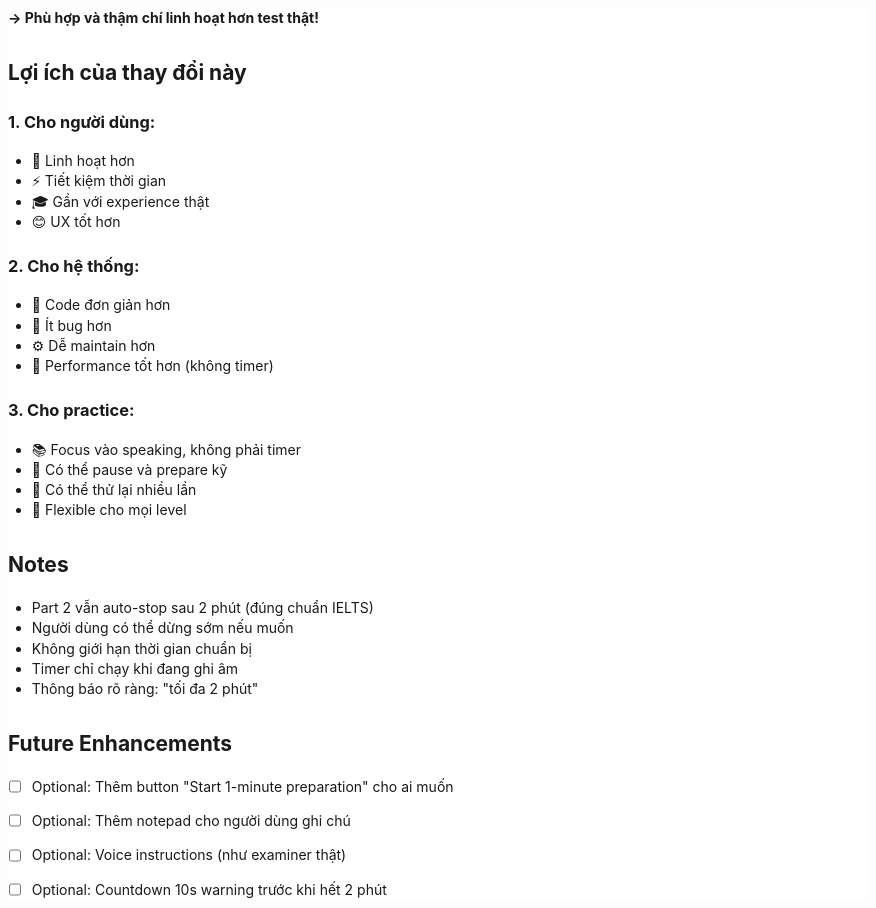 **→ Phù hợp và thậm chí linh hoạt hơn test thật!**

## Lợi ích của thay đổi này

### 1. **Cho người dùng:**
- 🎯 Linh hoạt hơn
- ⚡ Tiết kiệm thời gian
- 🎓 Gần với experience thật
- 😊 UX tốt hơn

### 2. **Cho hệ thống:**
- 🧹 Code đơn giản hơn
- 🐛 Ít bug hơn
- ⚙️ Dễ maintain hơn
- 🚀 Performance tốt hơn (không timer)

### 3. **Cho practice:**
- 📚 Focus vào speaking, không phải timer
- 🎤 Có thể pause và prepare kỹ
- 🔄 Có thể thử lại nhiều lần
- 💪 Flexible cho mọi level

## Notes

- Part 2 vẫn auto-stop sau 2 phút (đúng chuẩn IELTS)
- Người dùng có thể dừng sớm nếu muốn
- Không giới hạn thời gian chuẩn bị
- Timer chỉ chạy khi đang ghi âm
- Thông báo rõ ràng: "tối đa 2 phút"

## Future Enhancements

- [ ] Optional: Thêm button "Start 1-minute preparation" cho ai muốn
- [ ] Optional: Thêm notepad cho người dùng ghi chú
- [ ] Optional: Voice instructions (như examiner thật)
- [ ] Optional: Countdown 10s warning trước khi hết 2 phút

